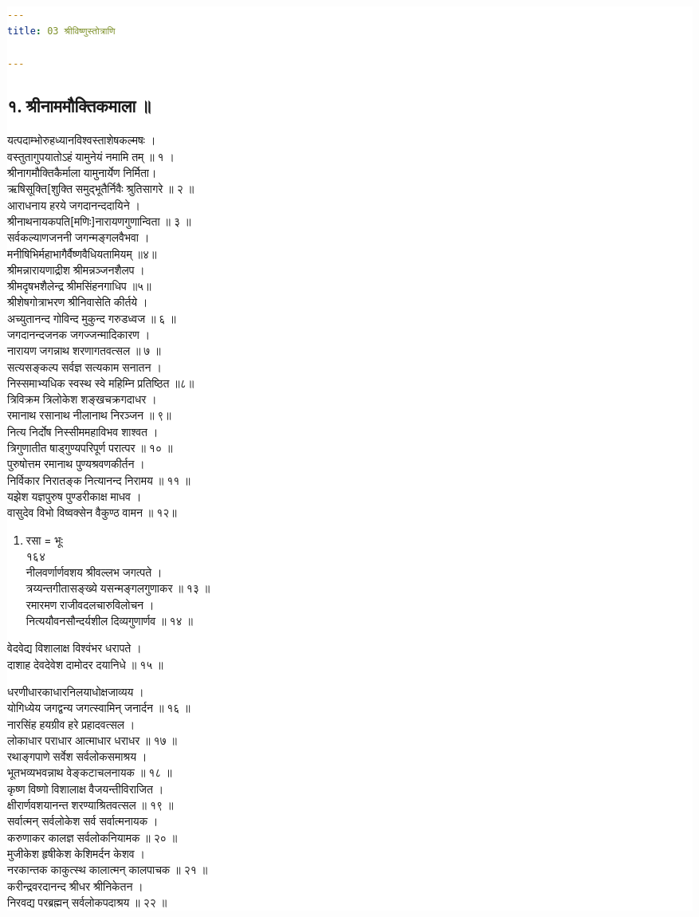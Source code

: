 ```yaml
---
title: 03 श्रीविष्णुस्तोत्राणि

---
```

## १. श्रीनाममौक्तिकमाला ॥ 
यत्पदाम्भोरुहध्यानविश्वस्ताशेषकल्मषः ।  
वस्तुतागुपयातोऽहं यामुनेयं नमामि तम् ॥ १ ।  
श्रीनागमौक्तिकैर्माला यामुनार्येण निर्मिता।  
ऋषिसूक्ति[शुक्ति समुद्भूतैर्निवैः श्रुतिसागरे ॥ २ ॥  
आराधनाय हरये जगदानन्ददायिने ।  
श्रीनाथनायकपति[मणिः]नारायणगुणान्विता ॥ ३ ॥  
सर्वकल्याणजननी जगन्मङ्गलवैभवा ।  
मनीषिभिर्महाभागैर्वैष्णवैधियतामियम् ॥४॥  
श्रीमन्नारायणाद्रीश श्रीमन्नञ्जनशैलप ।  
श्रीमदृषभशैलेन्द्र श्रीमसिंहनगाधिप ॥५॥  
श्रीशेषगोत्राभरण श्रीनिवासेति कीर्तये ।  
अच्युतानन्द गोविन्द मुकुन्द गरुडध्वज ॥ ६ ॥  
जगदानन्दजनक जगज्जन्मादिकारण ।  
नारायण जगन्नाथ शरणागतवत्सल ॥ ७ ॥  
सत्यसङ्कल्प सर्वज्ञ सत्यकाम सनातन ।  
निस्समाभ्यधिक स्वस्थ स्वे महिम्नि प्रतिष्ठित ॥८॥  
त्रिविक्रम त्रिलोकेश शङ्खचक्रगदाधर ।  
रमानाथ रसानाथ नीलानाथ निरञ्जन ॥ ९॥  
नित्य निर्दोष निस्सीममहाविभव शाश्वत ।  
त्रिगुणातीत षाड्गुण्यपरिपूर्ण परात्पर ॥ १० ॥  
पुरुषोत्तम रमानाथ पुण्यश्रवणकीर्तन ।  
निर्विकार निरातङ्क नित्यानन्द निरामय ॥ ११ ॥  
यझेश यज्ञपुरुष पुण्डरीकाक्ष माधव ।  
वासुदेव विभो विष्वक्सेन वैकुण्ठ वामन ॥ १२॥  

1. रसा = भूः  
१६४  
नीलवर्णार्णवशय श्रीवल्लभ जगत्पते ।  
त्रय्यन्तगीतासङ्ख्ये यसन्मङ्गलगुणाकर ॥ १३ ॥  
रमारमण राजीवदलचारुविलोचन ।  
नित्ययौवनसौन्दर्यशील दिव्यगुणार्णव ॥ १४ ॥  

वेदवेद्य विशालाक्ष विश्वंभर धरापते ।  
दाशाह देवदेवेश दामोदर दयानिधे ॥ १५ ॥  

धरणीधारकाधारनिलयाधोक्षजाव्यय ।  
योगिध्येय जगद्वन्य जगत्स्वामिन् जनार्दन ॥ १६ ॥  
नारसिंह हयग्रीव हरे प्रहादवत्सल ।  
लोकाधार पराधार आत्माधार धराधर ॥ १७ ॥  
रथाङ्गपाणे सर्वेश सर्वलोकसमाश्रय ।  
भूतभव्यभवन्नाथ वेङ्कटाचलनायक ॥ १८ ॥  
कृष्ण विष्णो विशालाक्ष वैजयन्तीविराजित ।  
क्षीरार्णवशयानन्त शरण्याश्रितवत्सल ॥ १९ ॥  
सर्वात्मन् सर्वलोकेश सर्व सर्वात्मनायक ।  
करुणाकर कालज्ञ सर्वलोकनियामक ॥ २० ॥  
मुजीकेश हृषीकेश केशिमर्दन केशव ।  
नरकान्तक काकुत्स्थ कालात्मन् कालपाचक ॥ २१ ॥  
करीन्द्रवरदानन्द श्रीधर श्रीनिकेतन ।  
निरवद्य परब्रह्मन् सर्वलोकपदाश्रय ॥ २२ ॥  
